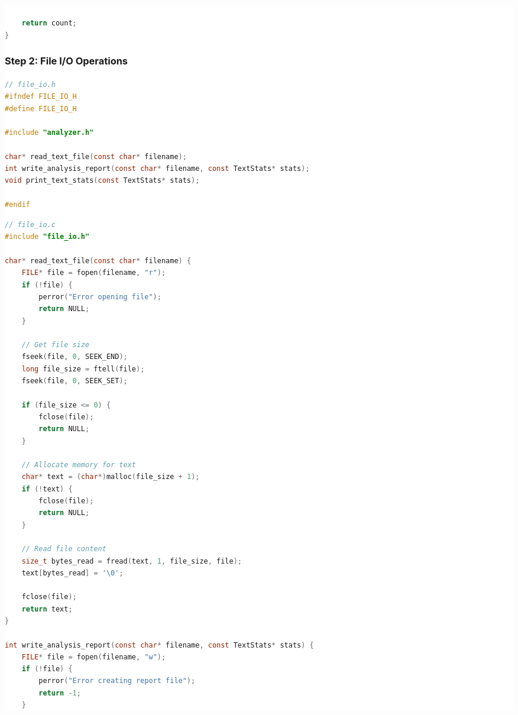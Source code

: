 ```c

    return count;
}
```

### **Step 2: File I/O Operations**

```c
// file_io.h
#ifndef FILE_IO_H
#define FILE_IO_H

#include "analyzer.h"

char* read_text_file(const char* filename);
int write_analysis_report(const char* filename, const TextStats* stats);
void print_text_stats(const TextStats* stats);

#endif
```

```c
// file_io.c
#include "file_io.h"

char* read_text_file(const char* filename) {
    FILE* file = fopen(filename, "r");
    if (!file) {
        perror("Error opening file");
        return NULL;
    }

    // Get file size
    fseek(file, 0, SEEK_END);
    long file_size = ftell(file);
    fseek(file, 0, SEEK_SET);

    if (file_size <= 0) {
        fclose(file);
        return NULL;
    }

    // Allocate memory for text
    char* text = (char*)malloc(file_size + 1);
    if (!text) {
        fclose(file);
        return NULL;
    }

    // Read file content
    size_t bytes_read = fread(text, 1, file_size, file);
    text[bytes_read] = '\0';

    fclose(file);
    return text;
}

int write_analysis_report(const char* filename, const TextStats* stats) {
    FILE* file = fopen(filename, "w");
    if (!file) {
        perror("Error creating report file");
        return -1;
    }

```